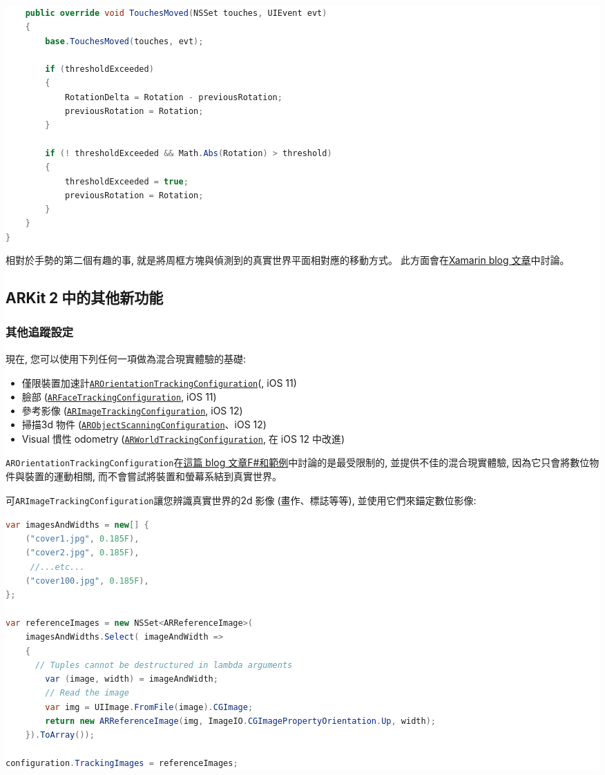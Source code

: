 ```csharp
    public override void TouchesMoved(NSSet touches, UIEvent evt)
    {
        base.TouchesMoved(touches, evt);

        if (thresholdExceeded)
        {
            RotationDelta = Rotation - previousRotation;
            previousRotation = Rotation;
        }

        if (! thresholdExceeded && Math.Abs(Rotation) > threshold)
        {
            thresholdExceeded = true;
            previousRotation = Rotation;
        }
    }
}
```

相對於手勢的第二個有趣的事, 就是將周框方塊與偵測到的真實世界平面相對應的移動方式。 此方面會在[Xamarin blog 文章](https://blog.xamarin.com/exploring-new-ios-12-arkit-capabilities-with-xamarin/)中討論。

## <a name="other-new-features-in-arkit-2"></a>ARKit 2 中的其他新功能

### <a name="more-tracking-configurations"></a>其他追蹤設定

現在, 您可以使用下列任何一項做為混合現實體驗的基礎:

- 僅限裝置加速計[`AROrientationTrackingConfiguration`](xref:ARKit.AROrientationTrackingConfiguration)(, iOS 11)
- 臉部 ([`ARFaceTrackingConfiguration`](xref:ARKit.ARFaceTrackingConfiguration), iOS 11)
- 參考影像 ([`ARImageTrackingConfiguration`](xref:ARKit.ARImageTrackingConfiguration), iOS 12)
- 掃描3d 物件 ([`ARObjectScanningConfiguration`](xref:ARKit.ARObjectScanningConfiguration)、iOS 12)
- Visual 慣性 odometry ([`ARWorldTrackingConfiguration`](xref:ARKit.ARWorldTrackingConfiguration), 在 iOS 12 中改進)

`AROrientationTrackingConfiguration`在[這篇 blog 文章F#和範例](https://github.com/lobrien/FSharp_Face_AR)中討論的是最受限制的, 並提供不佳的混合現實體驗, 因為它只會將數位物件與裝置的運動相關, 而不會嘗試將裝置和螢幕系結到真實世界。

可`ARImageTrackingConfiguration`讓您辨識真實世界的2d 影像 (畫作、標誌等等), 並使用它們來錨定數位影像:

```csharp
var imagesAndWidths = new[] {
    ("cover1.jpg", 0.185F),
    ("cover2.jpg", 0.185F),
     //...etc...
    ("cover100.jpg", 0.185F),
};

var referenceImages = new NSSet<ARReferenceImage>(
    imagesAndWidths.Select( imageAndWidth =>
    {
      // Tuples cannot be destructured in lambda arguments
        var (image, width) = imageAndWidth;
        // Read the image
        var img = UIImage.FromFile(image).CGImage;
        return new ARReferenceImage(img, ImageIO.CGImagePropertyOrientation.Up, width);
    }).ToArray());

configuration.TrackingImages = referenceImages;
```
